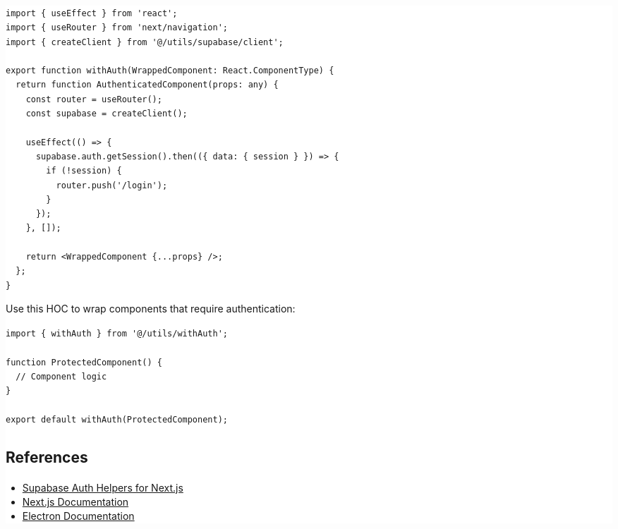 ```typescript:nextjs_approuter_electron/src/utils/withAuth.tsx
import { useEffect } from 'react';
import { useRouter } from 'next/navigation';
import { createClient } from '@/utils/supabase/client';

export function withAuth(WrappedComponent: React.ComponentType) {
  return function AuthenticatedComponent(props: any) {
    const router = useRouter();
    const supabase = createClient();

    useEffect(() => {
      supabase.auth.getSession().then(({ data: { session } }) => {
        if (!session) {
          router.push('/login');
        }
      });
    }, []);

    return <WrappedComponent {...props} />;
  };
}
```

Use this HOC to wrap components that require authentication:

```tsx
import { withAuth } from '@/utils/withAuth';

function ProtectedComponent() {
  // Component logic
}

export default withAuth(ProtectedComponent);
```



## References

- [Supabase Auth Helpers for Next.js](https://supabase.com/docs/guides/auth/auth-helpers/nextjs)
- [Next.js Documentation](https://nextjs.org/docs)
- [Electron Documentation](https://www.electronjs.org/docs/latest/)


